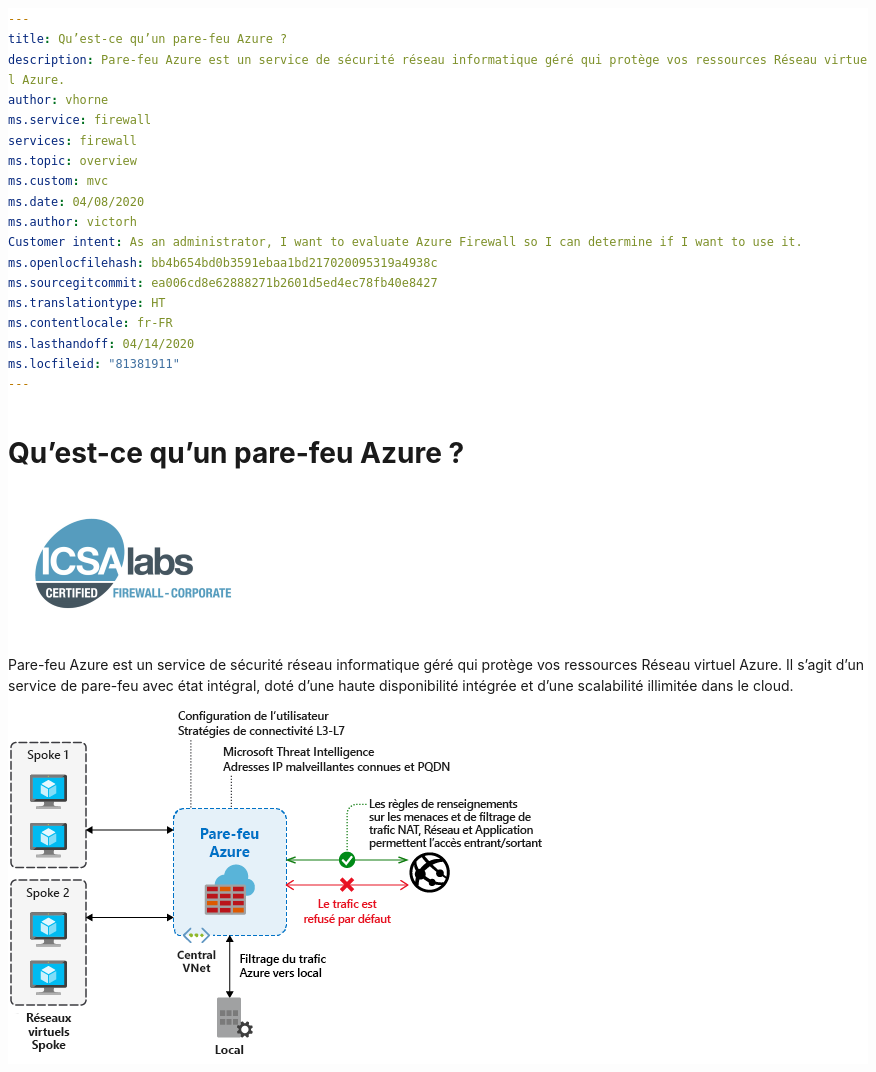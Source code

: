 ```yaml
---
title: Qu’est-ce qu’un pare-feu Azure ?
description: Pare-feu Azure est un service de sécurité réseau informatique géré qui protège vos ressources Réseau virtuel Azure.
author: vhorne
ms.service: firewall
services: firewall
ms.topic: overview
ms.custom: mvc
ms.date: 04/08/2020
ms.author: victorh
Customer intent: As an administrator, I want to evaluate Azure Firewall so I can determine if I want to use it.
ms.openlocfilehash: bb4b654bd0b3591ebaa1bd217020095319a4938c
ms.sourcegitcommit: ea006cd8e62888271b2601d5ed4ec78fb40e8427
ms.translationtype: HT
ms.contentlocale: fr-FR
ms.lasthandoff: 04/14/2020
ms.locfileid: "81381911"
---
```

# <a name="what-is-azure-firewall"></a>Qu’est-ce qu’un pare-feu Azure ?

![Certification ICSA](media/overview/icsa-cert-firewall-small.png)

Pare-feu Azure est un service de sécurité réseau informatique géré qui protège vos ressources Réseau virtuel Azure. Il s’agit d’un service de pare-feu avec état intégral, doté d’une haute disponibilité intégrée et d’une scalabilité illimitée dans le cloud.

![Présentation du pare-feu](media/overview/firewall-threat.png)
